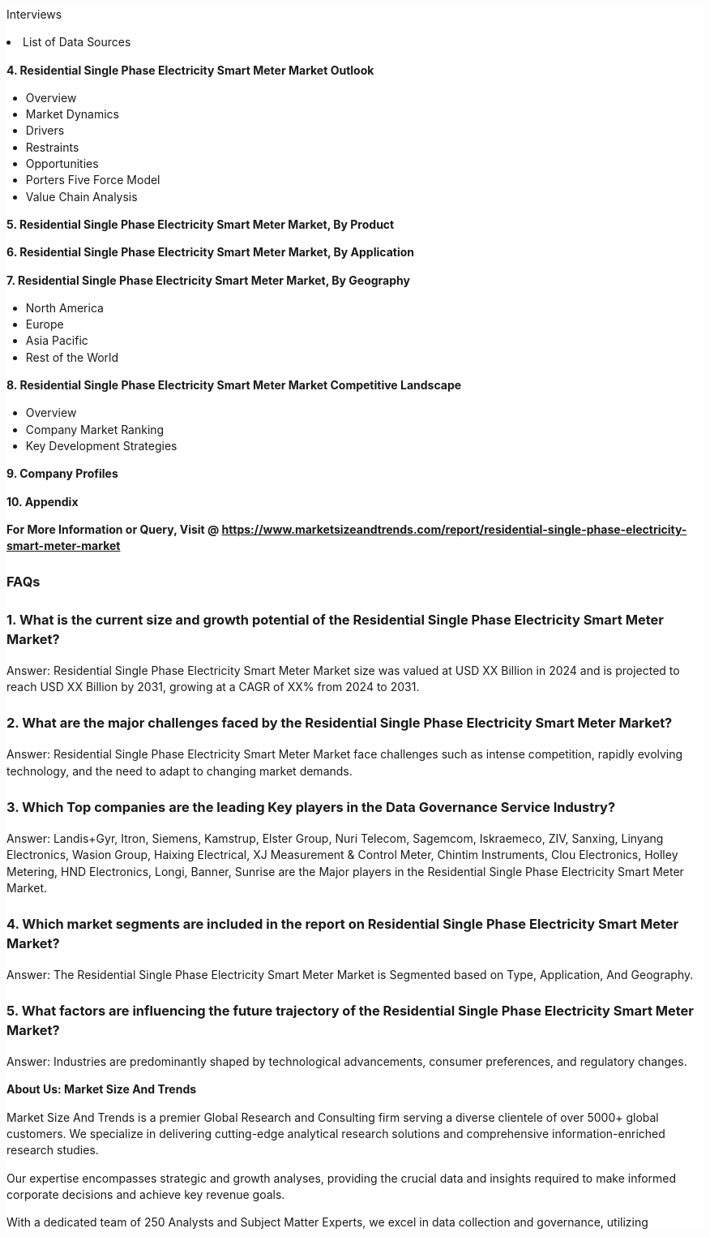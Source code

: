 Interviews</span></li><li><span class="">List of Data Sources</span></li></ul></div><div class="" data-test-id=""><p><strong><span class="">4. Residential Single Phase Electricity Smart Meter Market Outlook</span></strong></p></div><div class="" data-test-id=""><ul><li><span class="">Overview</span></li><li><span class="">Market Dynamics</span></li><li><span class="">Drivers</span></li><li><span class="">Restraints</span></li><li><span class="">Opportunities</span></li><li><span class="">Porters Five Force Model</span></li><li><span class="">Value Chain Analysis</span></li></ul></div><div class="" data-test-id=""><p><strong><span class="">5. Residential Single Phase Electricity Smart Meter Market, By Product</span></strong></p></div><div class="" data-test-id=""><p><strong><span class="">6. Residential Single Phase Electricity Smart Meter Market, By Application</span></strong></p></div><div class="" data-test-id=""><p><strong><span class="">7. Residential Single Phase Electricity Smart Meter Market, By Geography</span></strong></p></div><div class="" data-test-id=""><ul><li><span class="">North America</span></li><li><span class="">Europe</span></li><li><span class="">Asia Pacific</span></li><li><span class="">Rest of the World</span></li></ul></div><div class="" data-test-id=""><p><strong><span class="">8. Residential Single Phase Electricity Smart Meter Market Competitive Landscape</span></strong></p></div><div class="" data-test-id=""><ul><li><span class="">Overview</span></li><li><span class="">Company Market Ranking</span></li><li><span class="">Key Development Strategies</span></li></ul></div><div class="" data-test-id=""><p><strong><span class="">9. Company Profiles</span></strong></p></div><div class="" data-test-id=""><p><strong><span class="">10. Appendix</span></strong></p></div><div class="" data-test-id=""><p><strong><span class="">For More Information or Query, Visit @ <a href="https://www.marketsizeandtrends.com/report/residential-single-phase-electricity-smart-meter-market" target="_blank">https://www.marketsizeandtrends.com/report/residential-single-phase-electricity-smart-meter-market</a></span></strong></p></div><div class="" data-test-id=""><div class="article-main__content" data-test-id="publishing-text-block"><h3><strong><span class="">FAQs</span></strong></h3></div><div class="article-main__content" data-test-id="publishing-text-block"><h3><span class="">1. What is the current size and growth potential of the Residential Single Phase Electricity Smart Meter Market?</span></h3></div><div class="article-main__content" data-test-id="publishing-text-block"><p><span class="font-[700]">Answer</span><span class="">: Residential Single Phase Electricity Smart Meter Market size was valued at USD XX Billion in 2024 and is projected to reach USD XX Billion by 2031, growing at a CAGR of XX% from 2024 to 2031.</span></p></div><div class="article-main__content" data-test-id="publishing-text-block"><h3><span class="">2. What are the major challenges faced by the Residential Single Phase Electricity Smart Meter Market?</span></h3></div><div class="article-main__content" data-test-id="publishing-text-block"><p><span class="font-[700]">Answer</span><span class="">: Residential Single Phase Electricity Smart Meter Market face challenges such as intense competition, rapidly evolving technology, and the need to adapt to changing market demands.</span></p></div><div class="article-main__content" data-test-id="publishing-text-block"><h3><span class="">3. Which Top companies are the leading Key players in the Data Governance Service Industry?</span></h3></div><div class="article-main__content" data-test-id="publishing-text-block"><p><span class="font-[700]">Answer</span><span class="">: Landis+Gyr, Itron, Siemens, Kamstrup, Elster Group, Nuri Telecom, Sagemcom, Iskraemeco, ZIV, Sanxing, Linyang Electronics, Wasion Group, Haixing Electrical, XJ Measurement & Control Meter, Chintim Instruments, Clou Electronics, Holley Metering, HND Electronics, Longi, Banner, Sunrise are the Major players in the Residential Single Phase Electricity Smart Meter Market.</span></p></div><div class="article-main__content" data-test-id="publishing-text-block"><h3><span class="">4. Which market segments are included in the report on Residential Single Phase Electricity Smart Meter Market?</span></h3></div><div class="article-main__content" data-test-id="publishing-text-block"><p><span class="font-[700]">Answer</span><span class="">: The Residential Single Phase Electricity Smart Meter Market is Segmented based on Type, Application, And Geography.</span></p></div><div class="article-main__content" data-test-id="publishing-text-block"><h3><span class="">5. What factors are influencing the future trajectory of the Residential Single Phase Electricity Smart Meter Market?</span></h3></div><div class="article-main__content" data-test-id="publishing-text-block"><p><span class="font-[700]">Answer:</span><span class="">&nbsp;Industries are predominantly shaped by technological advancements, consumer preferences, and regulatory changes.</span></p></div><p><strong><span class="">About Us: Market Size And Trends</span></strong></p></div><div class="" data-test-id=""><p><span class="">Market Size And Trends is a premier Global Research and Consulting firm serving a diverse clientele of over 5000+ global customers. We specialize in delivering cutting-edge analytical research solutions and comprehensive information-enriched research studies.</span></p></div><div class="" data-test-id=""><p><span class="">Our expertise encompasses strategic and growth analyses, providing the crucial data and insights required to make informed corporate decisions and achieve key revenue goals.</span></p></div><div class="" data-test-id=""><p><span class="">With a dedicated team of 250 Analysts and Subject Matter Experts, we excel in data collection and governance, utilizing